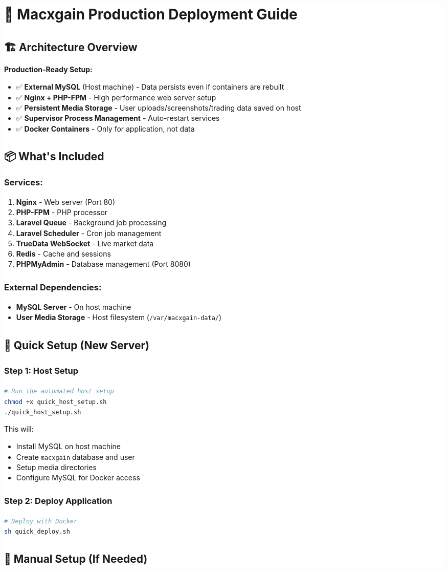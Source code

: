 # 🚀 Macxgain Production Deployment Guide

## 🏗️ Architecture Overview

**Production-Ready Setup:**
- ✅ **External MySQL** (Host machine) - Data persists even if containers are rebuilt
- ✅ **Nginx + PHP-FPM** - High performance web server setup
- ✅ **Persistent Media Storage** - User uploads/screenshots/trading data saved on host
- ✅ **Supervisor Process Management** - Auto-restart services
- ✅ **Docker Containers** - Only for application, not data

## 📦 What's Included

### Services:
1. **Nginx** - Web server (Port 80)
2. **PHP-FPM** - PHP processor 
3. **Laravel Queue** - Background job processing
4. **Laravel Scheduler** - Cron job management
5. **TrueData WebSocket** - Live market data
6. **Redis** - Cache and sessions
7. **PHPMyAdmin** - Database management (Port 8080)

### External Dependencies:
- **MySQL Server** - On host machine
- **User Media Storage** - Host filesystem (`/var/macxgain-data/`)

## 🚀 Quick Setup (New Server)

### Step 1: Host Setup
```bash
# Run the automated host setup
chmod +x quick_host_setup.sh
./quick_host_setup.sh
```

This will:
- Install MySQL on host machine
- Create `macxgain` database and user
- Setup media directories
- Configure MySQL for Docker access

### Step 2: Deploy Application
```bash
# Deploy with Docker
sh quick_deploy.sh
```

## 🔧 Manual Setup (If Needed)
